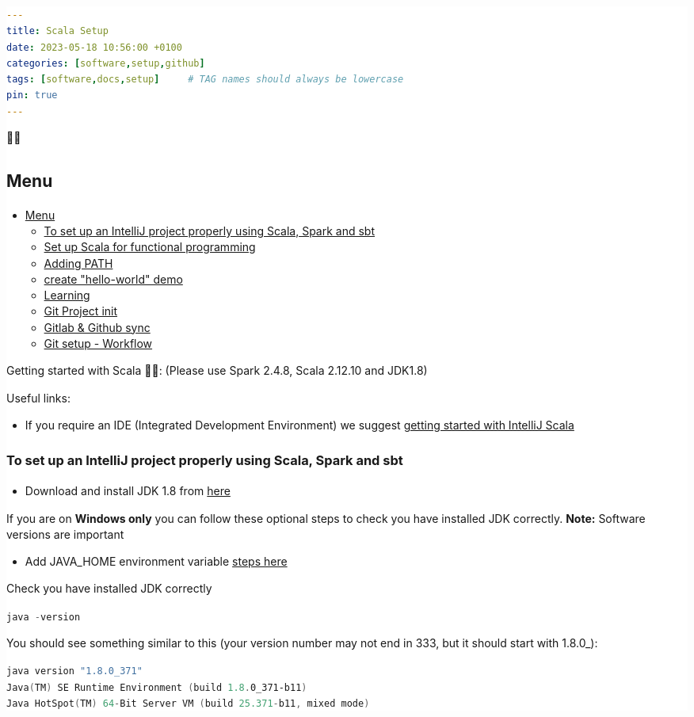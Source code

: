 ```yaml
---
title: Scala Setup
date: 2023-05-18 10:56:00 +0100
categories: [software,setup,github]
tags: [software,docs,setup]     # TAG names should always be lowercase
pin: true
---
```


👩‍💻

## Menu

- [Menu](#menu)
  - [To set up an IntelliJ project properly using Scala, Spark and sbt](#to-set-up-an-intellij-project-properly-using-scala-spark-and-sbt)
  - [Set up Scala for functional programming](#set-up-scala-for-functional-programming)
  - [Adding PATH](#adding-path)
  - [create "hello-world" demo](#create-hello-world-demo)
  - [Learning](#learning)
  - [Git Project init](#git-project-init)
  - [Gitlab \& Github sync](#gitlab--github-sync)
  - [Git setup - Workflow](#git-setup---workflow)

Getting started with Scala 👩‍💻: (Please use Spark 2.4.8, Scala 2.12.10 and JDK1.8)

Useful links:

- If you require an IDE (Integrated Development Environment) we suggest [getting started with IntelliJ Scala](https://docs.scala-lang.org/getting-started/intellij-track/getting-started-with-scala-in-intellij.html)

### To set up an IntelliJ project properly using Scala, Spark and sbt

- Download and install JDK 1.8 from [here](https://www.oracle.com/technetwork/java/javase/downloads/jdk8-downloads-2133151.html)

If you are on **Windows only** you can follow these optional steps to check you have installed JDK correctly.
**Note:** Software versions are important

- Add JAVA_HOME environment variable [steps here](https://confluence.atlassian.com/doc/setting-the-java_home-variable-in-windows-8895.html)

Check you have installed JDK correctly

```powershell
java -version
```

You should see something similar to this (your version number may not end in 333, but it should start with 1.8.0_):

```powershell
java version "1.8.0_371"
Java(TM) SE Runtime Environment (build 1.8.0_371-b11)
Java HotSpot(TM) 64-Bit Server VM (build 25.371-b11, mixed mode)
```
